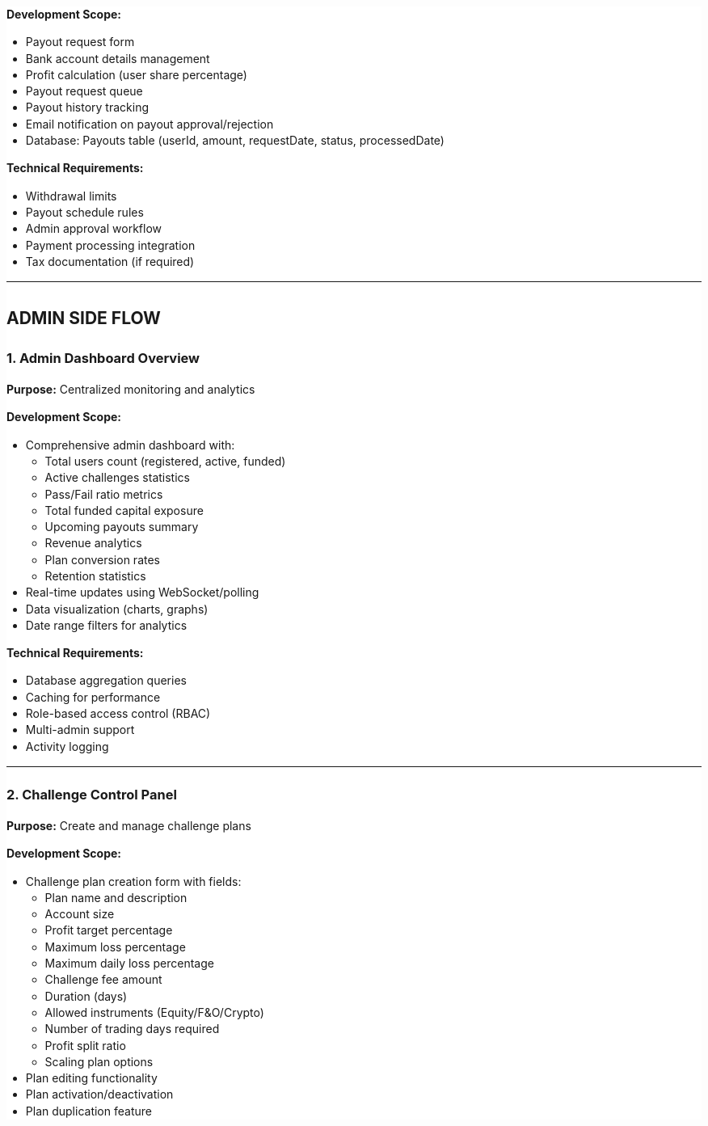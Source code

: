 **Development Scope:**
- Payout request form
- Bank account details management
- Profit calculation (user share percentage)
- Payout request queue
- Payout history tracking
- Email notification on payout approval/rejection
- Database: Payouts table (userId, amount, requestDate, status, processedDate)

**Technical Requirements:**
- Withdrawal limits
- Payout schedule rules
- Admin approval workflow
- Payment processing integration
- Tax documentation (if required)

---

##  ADMIN SIDE FLOW

### 1. Admin Dashboard Overview
**Purpose:** Centralized monitoring and analytics

**Development Scope:**
- Comprehensive admin dashboard with:
  - Total users count (registered, active, funded)
  - Active challenges statistics
  - Pass/Fail ratio metrics
  - Total funded capital exposure
  - Upcoming payouts summary
  - Revenue analytics
  - Plan conversion rates
  - Retention statistics
- Real-time updates using WebSocket/polling
- Data visualization (charts, graphs)
- Date range filters for analytics

**Technical Requirements:**
- Database aggregation queries
- Caching for performance
- Role-based access control (RBAC)
- Multi-admin support
- Activity logging

---

### 2. Challenge Control Panel
**Purpose:** Create and manage challenge plans

**Development Scope:**
- Challenge plan creation form with fields:
  - Plan name and description
  - Account size
  - Profit target percentage
  - Maximum loss percentage
  - Maximum daily loss percentage
  - Challenge fee amount
  - Duration (days)
  - Allowed instruments (Equity/F&O/Crypto)
  - Number of trading days required
  - Profit split ratio
  - Scaling plan options
- Plan editing functionality
- Plan activation/deactivation
- Plan duplication feature